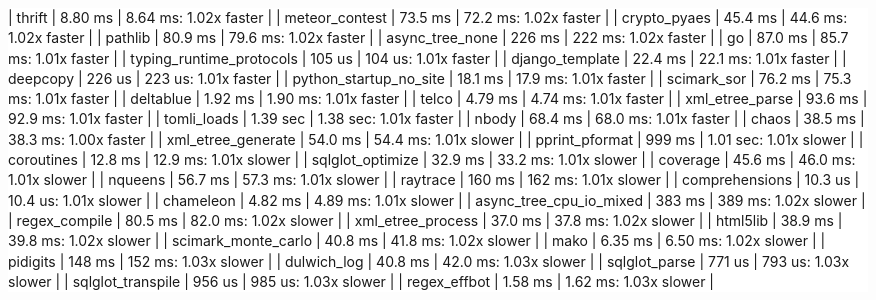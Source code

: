 | thrift                    | 8.80 ms                                                     | 8.64 ms: 1.02x faster                                             |
| meteor_contest            | 73.5 ms                                                     | 72.2 ms: 1.02x faster                                             |
| crypto_pyaes              | 45.4 ms                                                     | 44.6 ms: 1.02x faster                                             |
| pathlib                   | 80.9 ms                                                     | 79.6 ms: 1.02x faster                                             |
| async_tree_none           | 226 ms                                                      | 222 ms: 1.02x faster                                              |
| go                        | 87.0 ms                                                     | 85.7 ms: 1.01x faster                                             |
| typing_runtime_protocols  | 105 us                                                      | 104 us: 1.01x faster                                              |
| django_template           | 22.4 ms                                                     | 22.1 ms: 1.01x faster                                             |
| deepcopy                  | 226 us                                                      | 223 us: 1.01x faster                                              |
| python_startup_no_site    | 18.1 ms                                                     | 17.9 ms: 1.01x faster                                             |
| scimark_sor               | 76.2 ms                                                     | 75.3 ms: 1.01x faster                                             |
| deltablue                 | 1.92 ms                                                     | 1.90 ms: 1.01x faster                                             |
| telco                     | 4.79 ms                                                     | 4.74 ms: 1.01x faster                                             |
| xml_etree_parse           | 93.6 ms                                                     | 92.9 ms: 1.01x faster                                             |
| tomli_loads               | 1.39 sec                                                    | 1.38 sec: 1.01x faster                                            |
| nbody                     | 68.4 ms                                                     | 68.0 ms: 1.01x faster                                             |
| chaos                     | 38.5 ms                                                     | 38.3 ms: 1.00x faster                                             |
| xml_etree_generate        | 54.0 ms                                                     | 54.4 ms: 1.01x slower                                             |
| pprint_pformat            | 999 ms                                                      | 1.01 sec: 1.01x slower                                            |
| coroutines                | 12.8 ms                                                     | 12.9 ms: 1.01x slower                                             |
| sqlglot_optimize          | 32.9 ms                                                     | 33.2 ms: 1.01x slower                                             |
| coverage                  | 45.6 ms                                                     | 46.0 ms: 1.01x slower                                             |
| nqueens                   | 56.7 ms                                                     | 57.3 ms: 1.01x slower                                             |
| raytrace                  | 160 ms                                                      | 162 ms: 1.01x slower                                              |
| comprehensions            | 10.3 us                                                     | 10.4 us: 1.01x slower                                             |
| chameleon                 | 4.82 ms                                                     | 4.89 ms: 1.01x slower                                             |
| async_tree_cpu_io_mixed   | 383 ms                                                      | 389 ms: 1.02x slower                                              |
| regex_compile             | 80.5 ms                                                     | 82.0 ms: 1.02x slower                                             |
| xml_etree_process         | 37.0 ms                                                     | 37.8 ms: 1.02x slower                                             |
| html5lib                  | 38.9 ms                                                     | 39.8 ms: 1.02x slower                                             |
| scimark_monte_carlo       | 40.8 ms                                                     | 41.8 ms: 1.02x slower                                             |
| mako                      | 6.35 ms                                                     | 6.50 ms: 1.02x slower                                             |
| pidigits                  | 148 ms                                                      | 152 ms: 1.03x slower                                              |
| dulwich_log               | 40.8 ms                                                     | 42.0 ms: 1.03x slower                                             |
| sqlglot_parse             | 771 us                                                      | 793 us: 1.03x slower                                              |
| sqlglot_transpile         | 956 us                                                      | 985 us: 1.03x slower                                              |
| regex_effbot              | 1.58 ms                                                     | 1.62 ms: 1.03x slower                                             |